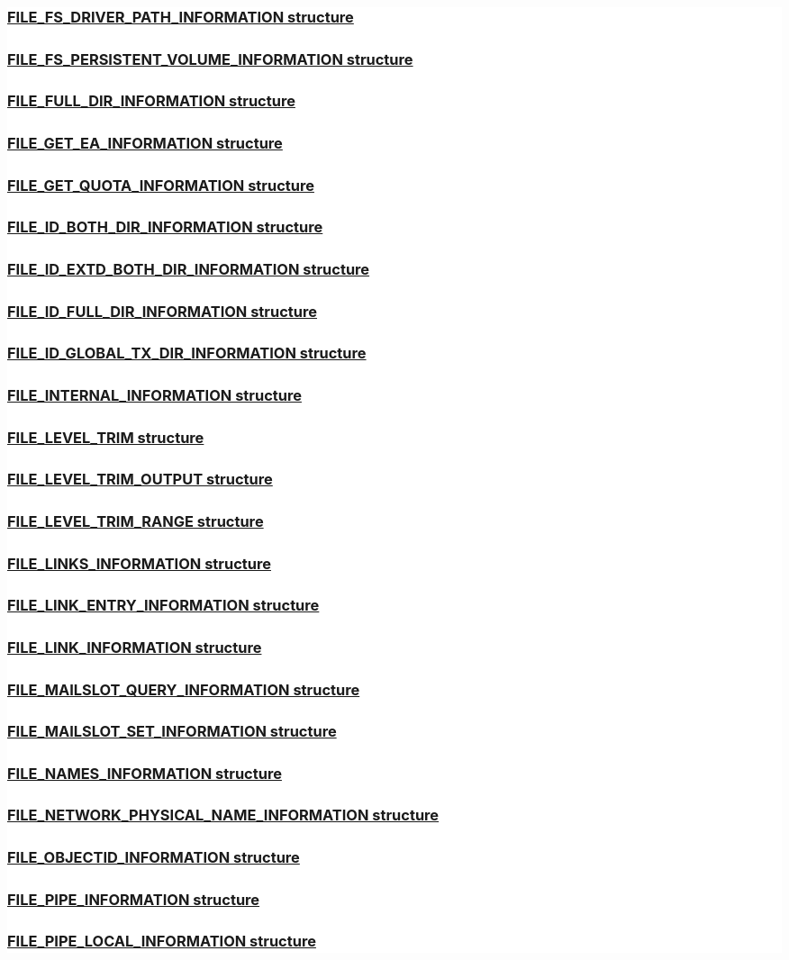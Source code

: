 ### [FILE_FS_DRIVER_PATH_INFORMATION structure](content\ntifs\ns-ntifs--file-fs-driver-path-information.md)
### [FILE_FS_PERSISTENT_VOLUME_INFORMATION structure](content\ntifs\ns-ntifs--file-fs-persistent-volume-information.md)
### [FILE_FULL_DIR_INFORMATION structure](content\ntifs\ns-ntifs--file-full-dir-information.md)
### [FILE_GET_EA_INFORMATION structure](content\ntifs\ns-ntifs--file-get-ea-information.md)
### [FILE_GET_QUOTA_INFORMATION structure](content\ntifs\ns-ntifs--file-get-quota-information.md)
### [FILE_ID_BOTH_DIR_INFORMATION structure](content\ntifs\ns-ntifs--file-id-both-dir-information.md)
### [FILE_ID_EXTD_BOTH_DIR_INFORMATION structure](content\ntifs\ns-ntifs--file-id-extd-both-dir-information.md)
### [FILE_ID_FULL_DIR_INFORMATION structure](content\ntifs\ns-ntifs--file-id-full-dir-information.md)
### [FILE_ID_GLOBAL_TX_DIR_INFORMATION structure](content\ntifs\ns-ntifs--file-id-global-tx-dir-information.md)
### [FILE_INTERNAL_INFORMATION structure](content\ntifs\ns-ntifs--file-internal-information.md)
### [FILE_LEVEL_TRIM structure](content\ntifs\ns-ntifs--file-level-trim.md)
### [FILE_LEVEL_TRIM_OUTPUT structure](content\ntifs\ns-ntifs--file-level-trim-output.md)
### [FILE_LEVEL_TRIM_RANGE structure](content\ntifs\ns-ntifs--file-level-trim-range.md)
### [FILE_LINKS_INFORMATION structure](content\ntifs\ns-ntifs--file-links-information.md)
### [FILE_LINK_ENTRY_INFORMATION structure](content\ntifs\ns-ntifs--file-link-entry-information.md)
### [FILE_LINK_INFORMATION structure](content\ntifs\ns-ntifs--file-link-information.md)
### [FILE_MAILSLOT_QUERY_INFORMATION structure](content\ntifs\ns-ntifs--file-mailslot-query-information.md)
### [FILE_MAILSLOT_SET_INFORMATION structure](content\ntifs\ns-ntifs--file-mailslot-set-information.md)
### [FILE_NAMES_INFORMATION structure](content\ntifs\ns-ntifs--file-names-information.md)
### [FILE_NETWORK_PHYSICAL_NAME_INFORMATION structure](content\ntifs\ns-ntifs--file-network-physical-name-information.md)
### [FILE_OBJECTID_INFORMATION structure](content\ntifs\ns-ntifs--file-objectid-information.md)
### [FILE_PIPE_INFORMATION structure](content\ntifs\ns-ntifs--file-pipe-information.md)
### [FILE_PIPE_LOCAL_INFORMATION structure](content\ntifs\ns-ntifs--file-pipe-local-information.md)